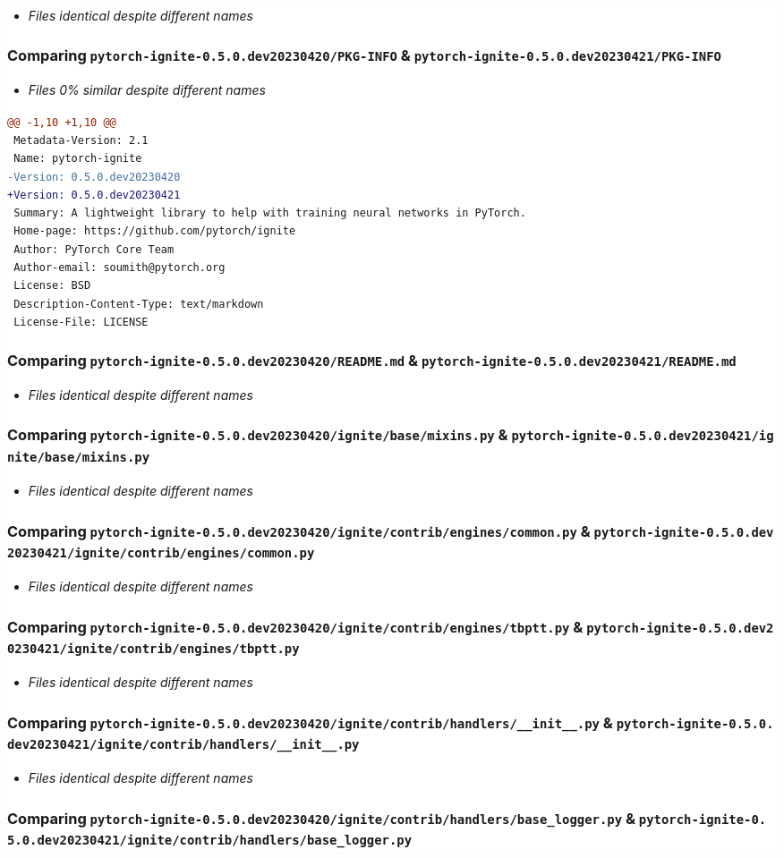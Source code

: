  * *Files identical despite different names*

### Comparing `pytorch-ignite-0.5.0.dev20230420/PKG-INFO` & `pytorch-ignite-0.5.0.dev20230421/PKG-INFO`

 * *Files 0% similar despite different names*

```diff
@@ -1,10 +1,10 @@
 Metadata-Version: 2.1
 Name: pytorch-ignite
-Version: 0.5.0.dev20230420
+Version: 0.5.0.dev20230421
 Summary: A lightweight library to help with training neural networks in PyTorch.
 Home-page: https://github.com/pytorch/ignite
 Author: PyTorch Core Team
 Author-email: soumith@pytorch.org
 License: BSD
 Description-Content-Type: text/markdown
 License-File: LICENSE
```

### Comparing `pytorch-ignite-0.5.0.dev20230420/README.md` & `pytorch-ignite-0.5.0.dev20230421/README.md`

 * *Files identical despite different names*

### Comparing `pytorch-ignite-0.5.0.dev20230420/ignite/base/mixins.py` & `pytorch-ignite-0.5.0.dev20230421/ignite/base/mixins.py`

 * *Files identical despite different names*

### Comparing `pytorch-ignite-0.5.0.dev20230420/ignite/contrib/engines/common.py` & `pytorch-ignite-0.5.0.dev20230421/ignite/contrib/engines/common.py`

 * *Files identical despite different names*

### Comparing `pytorch-ignite-0.5.0.dev20230420/ignite/contrib/engines/tbptt.py` & `pytorch-ignite-0.5.0.dev20230421/ignite/contrib/engines/tbptt.py`

 * *Files identical despite different names*

### Comparing `pytorch-ignite-0.5.0.dev20230420/ignite/contrib/handlers/__init__.py` & `pytorch-ignite-0.5.0.dev20230421/ignite/contrib/handlers/__init__.py`

 * *Files identical despite different names*

### Comparing `pytorch-ignite-0.5.0.dev20230420/ignite/contrib/handlers/base_logger.py` & `pytorch-ignite-0.5.0.dev20230421/ignite/contrib/handlers/base_logger.py`
